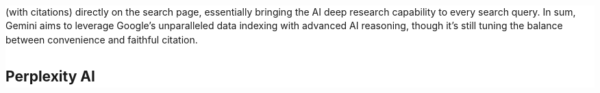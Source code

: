 (with citations) directly on the search page, essentially bringing the AI deep research capability to every search query. In sum, Gemini aims to leverage Google’s unparalleled data indexing with advanced AI reasoning, though it’s still tuning the balance between convenience and faithful citation.

## Perplexity AI  